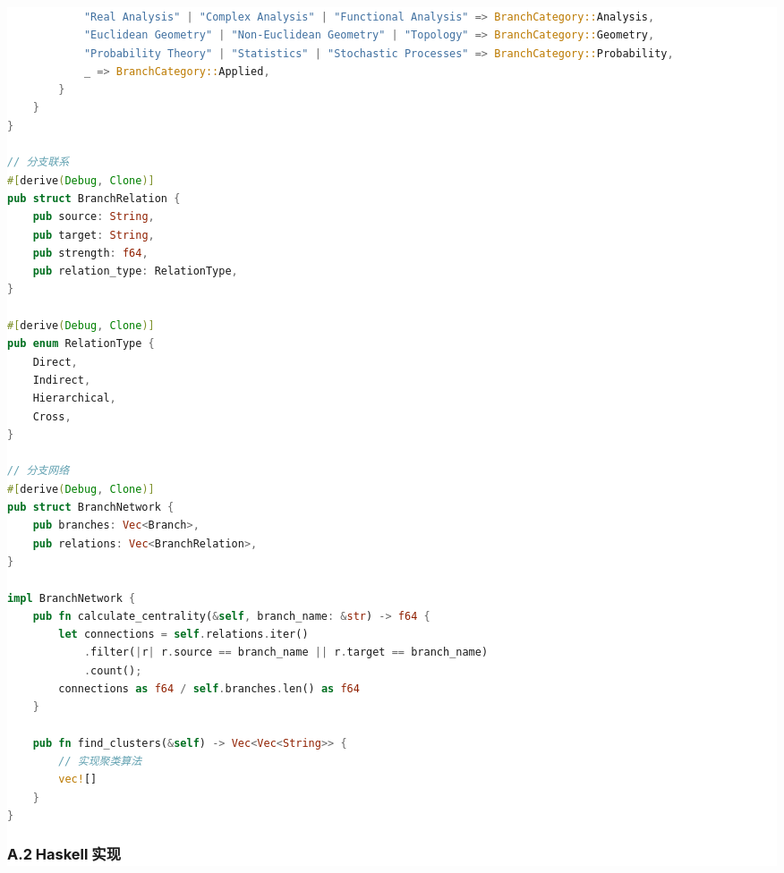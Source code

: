 ```rust
            "Real Analysis" | "Complex Analysis" | "Functional Analysis" => BranchCategory::Analysis,
            "Euclidean Geometry" | "Non-Euclidean Geometry" | "Topology" => BranchCategory::Geometry,
            "Probability Theory" | "Statistics" | "Stochastic Processes" => BranchCategory::Probability,
            _ => BranchCategory::Applied,
        }
    }
}

// 分支联系
#[derive(Debug, Clone)]
pub struct BranchRelation {
    pub source: String,
    pub target: String,
    pub strength: f64,
    pub relation_type: RelationType,
}

#[derive(Debug, Clone)]
pub enum RelationType {
    Direct,
    Indirect,
    Hierarchical,
    Cross,
}

// 分支网络
#[derive(Debug, Clone)]
pub struct BranchNetwork {
    pub branches: Vec<Branch>,
    pub relations: Vec<BranchRelation>,
}

impl BranchNetwork {
    pub fn calculate_centrality(&self, branch_name: &str) -> f64 {
        let connections = self.relations.iter()
            .filter(|r| r.source == branch_name || r.target == branch_name)
            .count();
        connections as f64 / self.branches.len() as f64
    }
    
    pub fn find_clusters(&self) -> Vec<Vec<String>> {
        // 实现聚类算法
        vec![]
    }
}
```

### A.2 Haskell 实现

